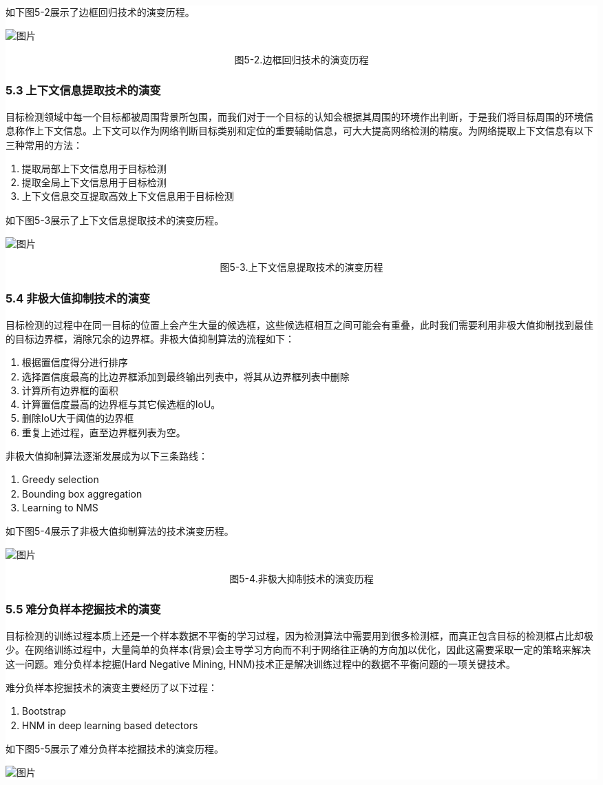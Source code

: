 如下图5-2展示了边框回归技术的演变历程。

![图片](https://mmbiz.qpic.cn/sz_mmbiz_jpg/gYUsOT36vfo8Wz2INQcQQmg92hgTcSPQOJ7uRzFSKxSIUltCYZuiaoPoEWyWcgNM5JnsibibYoVvA3fjiabcyxhnEg/640?wx_fmt=jpeg&tp=webp&wxfrom=5&wx_lazy=1&wx_co=1)

<div align='center'>图5-2.边框回归技术的演变历程</div>

### 5.3 上下文信息提取技术的演变

目标检测领域中每一个目标都被周围背景所包围，而我们对于一个目标的认知会根据其周围的环境作出判断，于是我们将目标周围的环境信息称作上下文信息。上下文可以作为网络判断目标类别和定位的重要辅助信息，可大大提高网络检测的精度。为网络提取上下文信息有以下三种常用的方法：

1. 提取局部上下文信息用于目标检测
2. 提取全局上下文信息用于目标检测
3. 上下文信息交互提取高效上下文信息用于目标检测

如下图5-3展示了上下文信息提取技术的演变历程。

![图片](https://mmbiz.qpic.cn/sz_mmbiz_jpg/gYUsOT36vfo8Wz2INQcQQmg92hgTcSPQJ1pib0f8bTryBcoBXNR9foc1gbqsrgWq9sObjXWRiaMXNwHicGYEZNicPA/640?wx_fmt=jpeg&tp=webp&wxfrom=5&wx_lazy=1&wx_co=1)

<div align='center'>图5-3.上下文信息提取技术的演变历程</div>

### 5.4 非极大值抑制技术的演变

目标检测的过程中在同一目标的位置上会产生大量的候选框，这些候选框相互之间可能会有重叠，此时我们需要利用非极大值抑制找到最佳的目标边界框，消除冗余的边界框。非极大值抑制算法的流程如下：

1. 根据置信度得分进行排序
2. 选择置信度最高的比边界框添加到最终输出列表中，将其从边界框列表中删除
3. 计算所有边界框的面积
4. 计算置信度最高的边界框与其它候选框的IoU。
5. 删除IoU大于阈值的边界框
6. 重复上述过程，直至边界框列表为空。

非极大值抑制算法逐渐发展成为以下三条路线：

1. Greedy selection
2. Bounding box aggregation
3. Learning to NMS

如下图5-4展示了非极大值抑制算法的技术演变历程。

![图片](https://mmbiz.qpic.cn/sz_mmbiz_jpg/gYUsOT36vfo8Wz2INQcQQmg92hgTcSPQsT2IJU2w5gDG5IZSCtUs2C36D97QVibcNeHkWjYss9cUgFkzAxd64Bw/640?wx_fmt=jpeg&tp=webp&wxfrom=5&wx_lazy=1&wx_co=1)

<div align='center'>图5-4.非极大抑制技术的演变历程</div>

### 5.5 难分负样本挖掘技术的演变

目标检测的训练过程本质上还是一个样本数据不平衡的学习过程，因为检测算法中需要用到很多检测框，而真正包含目标的检测框占比却极少。在网络训练过程中，大量简单的负样本(背景)会主导学习方向而不利于网络往正确的方向加以优化，因此这需要采取一定的策略来解决这一问题。难分负样本挖掘(Hard Negative Mining, HNM)技术正是解决训练过程中的数据不平衡问题的一项关键技术。

难分负样本挖掘技术的演变主要经历了以下过程：

1. Bootstrap
2. HNM in deep learning based detectors

如下图5-5展示了难分负样本挖掘技术的演变历程。

![图片](https://mmbiz.qpic.cn/sz_mmbiz_jpg/gYUsOT36vfo8Wz2INQcQQmg92hgTcSPQzPHHz2vS6gCL4Ufr2jA1MibSky7zOCSVucChcFtS2VWVuR1TlEFjT1w/640?wx_fmt=jpeg&tp=webp&wxfrom=5&wx_lazy=1&wx_co=1)
